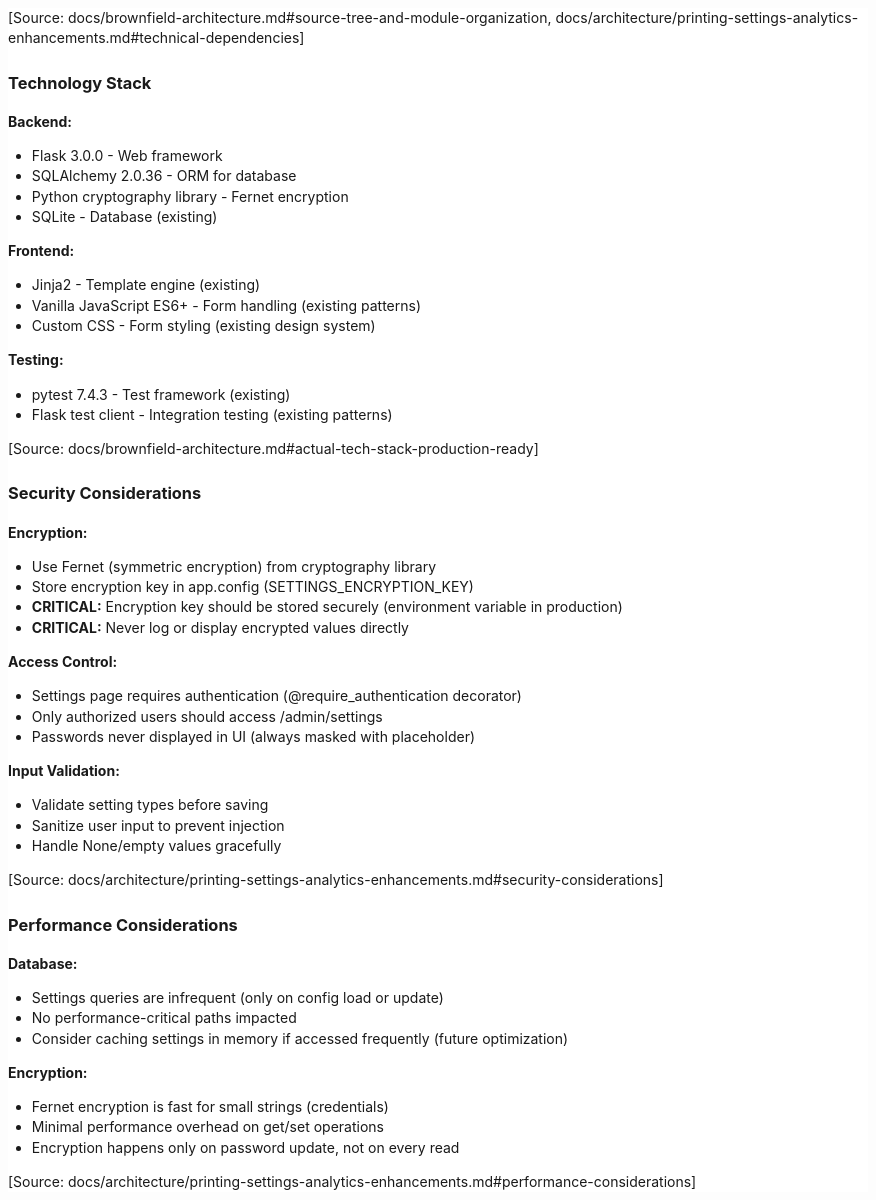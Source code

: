 [Source: docs/brownfield-architecture.md#source-tree-and-module-organization, docs/architecture/printing-settings-analytics-enhancements.md#technical-dependencies]

### Technology Stack

**Backend:**
- Flask 3.0.0 - Web framework
- SQLAlchemy 2.0.36 - ORM for database
- Python cryptography library - Fernet encryption
- SQLite - Database (existing)

**Frontend:**
- Jinja2 - Template engine (existing)
- Vanilla JavaScript ES6+ - Form handling (existing patterns)
- Custom CSS - Form styling (existing design system)

**Testing:**
- pytest 7.4.3 - Test framework (existing)
- Flask test client - Integration testing (existing patterns)

[Source: docs/brownfield-architecture.md#actual-tech-stack-production-ready]

### Security Considerations

**Encryption:**
- Use Fernet (symmetric encryption) from cryptography library
- Store encryption key in app.config (SETTINGS_ENCRYPTION_KEY)
- **CRITICAL:** Encryption key should be stored securely (environment variable in production)
- **CRITICAL:** Never log or display encrypted values directly

**Access Control:**
- Settings page requires authentication (@require_authentication decorator)
- Only authorized users should access /admin/settings
- Passwords never displayed in UI (always masked with placeholder)

**Input Validation:**
- Validate setting types before saving
- Sanitize user input to prevent injection
- Handle None/empty values gracefully

[Source: docs/architecture/printing-settings-analytics-enhancements.md#security-considerations]

### Performance Considerations

**Database:**
- Settings queries are infrequent (only on config load or update)
- No performance-critical paths impacted
- Consider caching settings in memory if accessed frequently (future optimization)

**Encryption:**
- Fernet encryption is fast for small strings (credentials)
- Minimal performance overhead on get/set operations
- Encryption happens only on password update, not on every read

[Source: docs/architecture/printing-settings-analytics-enhancements.md#performance-considerations]
